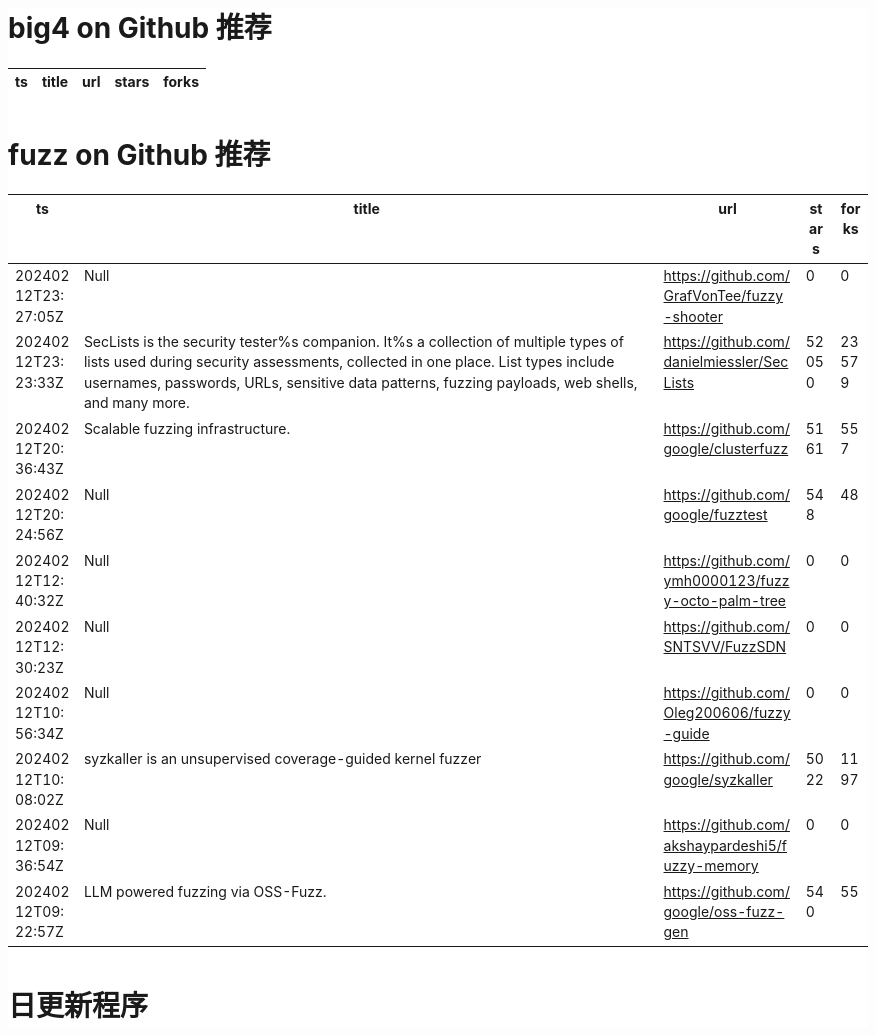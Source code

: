 
# big4 on Github 推荐
| ts | title | url | stars | forks| 
| --- | --- | --- | --- | ---| 


# fuzz on Github 推荐
| ts | title | url | stars | forks| 
| --- | --- | --- | --- | ---| 
| 20240212T23:27:05Z | Null | https://github.com/GrafVonTee/fuzzy-shooter | 0 | 0| 
| 20240212T23:23:33Z | SecLists is the security tester%s companion. It%s a collection of multiple types of lists used during security assessments, collected in one place. List types include usernames, passwords, URLs, sensitive data patterns, fuzzing payloads, web shells, and many more. | https://github.com/danielmiessler/SecLists | 52050 | 23579| 
| 20240212T20:36:43Z | Scalable fuzzing infrastructure. | https://github.com/google/clusterfuzz | 5161 | 557| 
| 20240212T20:24:56Z | Null | https://github.com/google/fuzztest | 548 | 48| 
| 20240212T12:40:32Z | Null | https://github.com/ymh0000123/fuzzy-octo-palm-tree | 0 | 0| 
| 20240212T12:30:23Z | Null | https://github.com/SNTSVV/FuzzSDN | 0 | 0| 
| 20240212T10:56:34Z | Null | https://github.com/Oleg200606/fuzzy-guide | 0 | 0| 
| 20240212T10:08:02Z | syzkaller is an unsupervised coverage-guided kernel fuzzer | https://github.com/google/syzkaller | 5022 | 1197| 
| 20240212T09:36:54Z | Null | https://github.com/akshaypardeshi5/fuzzy-memory | 0 | 0| 
| 20240212T09:22:57Z | LLM powered fuzzing via OSS-Fuzz. | https://github.com/google/oss-fuzz-gen | 540 | 55| 



# 日更新程序
